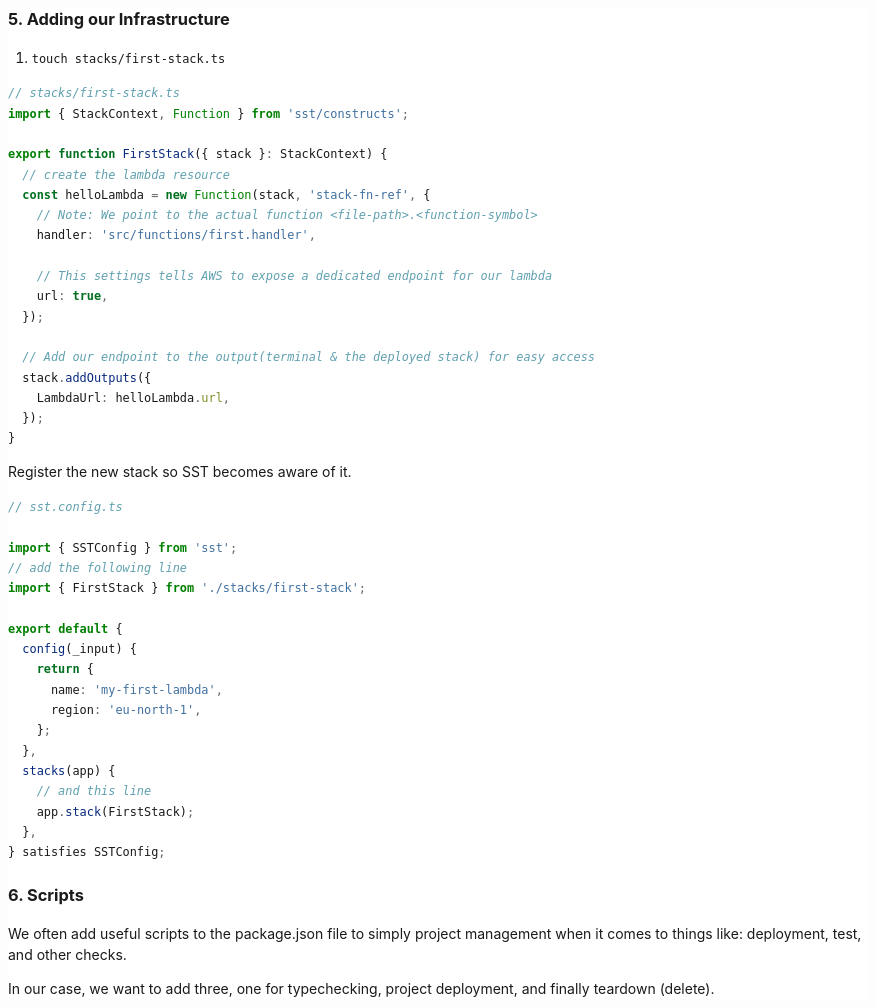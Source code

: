 ### 5. Adding our Infrastructure

1. `touch stacks/first-stack.ts`

```ts
// stacks/first-stack.ts
import { StackContext, Function } from 'sst/constructs';

export function FirstStack({ stack }: StackContext) {
  // create the lambda resource
  const helloLambda = new Function(stack, 'stack-fn-ref', {
    // Note: We point to the actual function <file-path>.<function-symbol>
    handler: 'src/functions/first.handler',

    // This settings tells AWS to expose a dedicated endpoint for our lambda
    url: true,
  });

  // Add our endpoint to the output(terminal & the deployed stack) for easy access
  stack.addOutputs({
    LambdaUrl: helloLambda.url,
  });
}
```

Register the new stack so SST becomes aware of it.

```ts
// sst.config.ts

import { SSTConfig } from 'sst';
// add the following line
import { FirstStack } from './stacks/first-stack';

export default {
  config(_input) {
    return {
      name: 'my-first-lambda',
      region: 'eu-north-1',
    };
  },
  stacks(app) {
    // and this line
    app.stack(FirstStack);
  },
} satisfies SSTConfig;
```

### 6. Scripts

We often add useful scripts to the package.json file to simply project
management when it comes to things like: deployment, test, and other checks.

In our case, we want to add three, one for typechecking, project deployment, and finally teardown (delete).
